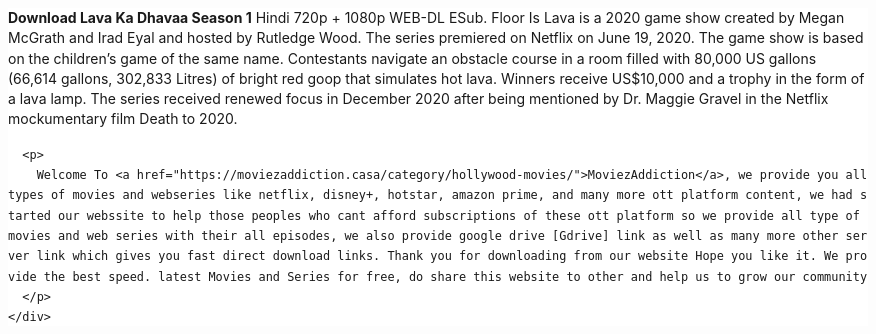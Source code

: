 <div class="bbcode_quote">
  <div class="summary_text">
    <div class="bbcode_quote">
      <p>
        <strong>Download Lava Ka Dhavaa Season 1</strong> Hindi 720p + 1080p WEB-DL ESub. Floor Is Lava is a 2020 game show created by Megan McGrath and Irad Eyal and hosted by Rutledge Wood. The series premiered on Netflix on June 19, 2020. The game show is based on the children’s game of the same name. Contestants navigate an obstacle course in a room filled with 80,000 US gallons (66,614 gallons, 302,833 Litres) of bright red goop that simulates hot lava. Winners receive US$10,000 and a trophy in the form of a lava lamp. The series received renewed focus in December 2020 after being mentioned by Dr. Maggie Gravel in the Netflix mockumentary film Death to 2020.
      </p>
      
      <p>
        Welcome To <a href="https://moviezaddiction.casa/category/hollywood-movies/">MoviezAddiction</a>, we provide you all types of movies and webseries like netflix, disney+, hotstar, amazon prime, and many more ott platform content, we had started our webssite to help those peoples who cant afford subscriptions of these ott platform so we provide all type of movies and web series with their all episodes, we also provide google drive [Gdrive] link as well as many more other server link which gives you fast direct download links. Thank you for downloading from our website Hope you like it. We provide the best speed. latest Movies and Series for free, do share this website to other and help us to grow our community
      </p>
    </div>
  </div>
</div>